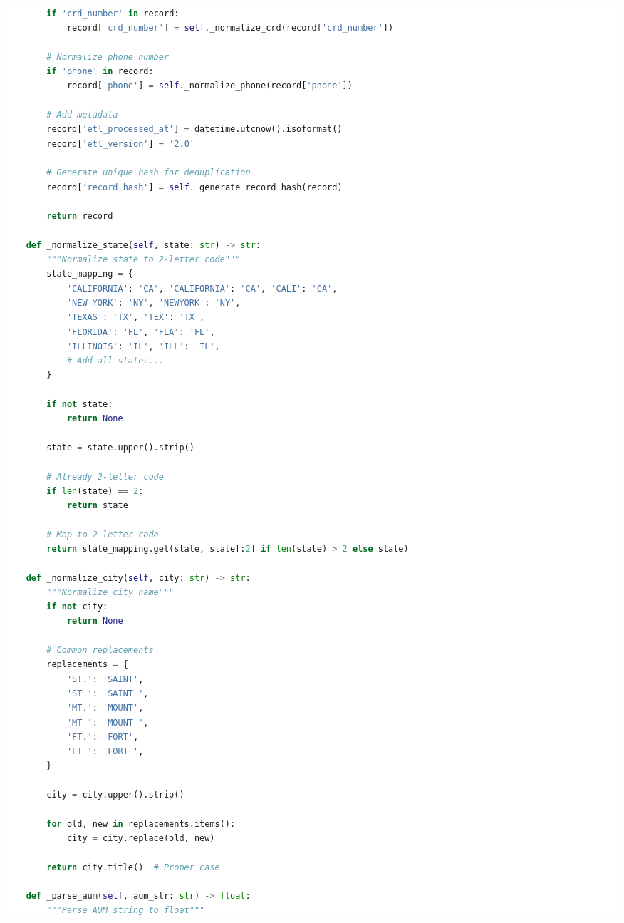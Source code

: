```python
        if 'crd_number' in record:
            record['crd_number'] = self._normalize_crd(record['crd_number'])
        
        # Normalize phone number
        if 'phone' in record:
            record['phone'] = self._normalize_phone(record['phone'])
        
        # Add metadata
        record['etl_processed_at'] = datetime.utcnow().isoformat()
        record['etl_version'] = '2.0'
        
        # Generate unique hash for deduplication
        record['record_hash'] = self._generate_record_hash(record)
        
        return record
    
    def _normalize_state(self, state: str) -> str:
        """Normalize state to 2-letter code"""
        state_mapping = {
            'CALIFORNIA': 'CA', 'CALIFORNIA': 'CA', 'CALI': 'CA',
            'NEW YORK': 'NY', 'NEWYORK': 'NY', 
            'TEXAS': 'TX', 'TEX': 'TX',
            'FLORIDA': 'FL', 'FLA': 'FL',
            'ILLINOIS': 'IL', 'ILL': 'IL',
            # Add all states...
        }
        
        if not state:
            return None
        
        state = state.upper().strip()
        
        # Already 2-letter code
        if len(state) == 2:
            return state
        
        # Map to 2-letter code
        return state_mapping.get(state, state[:2] if len(state) > 2 else state)
    
    def _normalize_city(self, city: str) -> str:
        """Normalize city name"""
        if not city:
            return None
        
        # Common replacements
        replacements = {
            'ST.': 'SAINT',
            'ST ': 'SAINT ',
            'MT.': 'MOUNT',
            'MT ': 'MOUNT ',
            'FT.': 'FORT',
            'FT ': 'FORT ',
        }
        
        city = city.upper().strip()
        
        for old, new in replacements.items():
            city = city.replace(old, new)
        
        return city.title()  # Proper case
    
    def _parse_aum(self, aum_str: str) -> float:
        """Parse AUM string to float"""
```